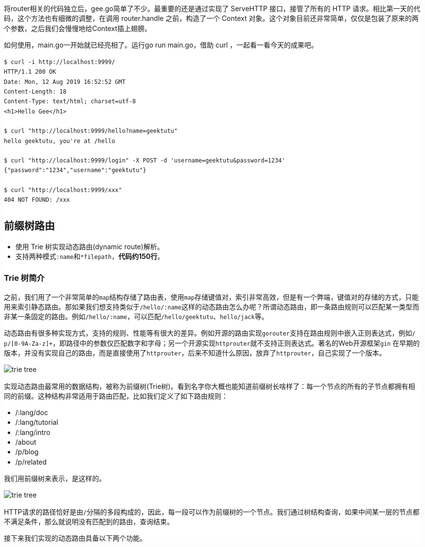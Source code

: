 将router相关的代码独立后，gee.go简单了不少。最重要的还是通过实现了 ServeHTTP 接口，接管了所有的 HTTP 请求。相比第一天的代码，这个方法也有细微的调整，在调用 router.handle 之前，构造了一个 Context 对象。这个对象目前还非常简单，仅仅是包装了原来的两个参数，之后我们会慢慢地给Context插上翅膀。

如何使用，main.go一开始就已经亮相了。运行go run main.go，借助 curl ，一起看一看今天的成果吧。
```
$ curl -i http://localhost:9999/
HTTP/1.1 200 OK
Date: Mon, 12 Aug 2019 16:52:52 GMT
Content-Length: 18
Content-Type: text/html; charset=utf-8
<h1>Hello Gee</h1>

$ curl "http://localhost:9999/hello?name=geektutu"
hello geektutu, you're at /hello

$ curl "http://localhost:9999/login" -X POST -d 'username=geektutu&password=1234'
{"password":"1234","username":"geektutu"}

$ curl "http://localhost:9999/xxx"
404 NOT FOUND: /xxx
```

## 前缀树路由
*   使用 Trie 树实现动态路由(dynamic route)解析。
*   支持两种模式`:name`和`*filepath`，**代码约150行**。

### Trie 树简介

之前，我们用了一个非常简单的`map`结构存储了路由表，使用`map`存储键值对，索引非常高效，但是有一个弊端，键值对的存储的方式，只能用来索引静态路由。那如果我们想支持类似于`/hello/:name`这样的动态路由怎么办呢？所谓动态路由，即一条路由规则可以匹配某一类型而非某一条固定的路由。例如`/hello/:name`，可以匹配`/hello/geektutu`、`hello/jack`等。

动态路由有很多种实现方式，支持的规则、性能等有很大的差异。例如开源的路由实现`gorouter`支持在路由规则中嵌入正则表达式，例如`/p/[0-9A-Za-z]+`，即路径中的参数仅匹配数字和字母；另一个开源实现`httprouter`就不支持正则表达式。著名的Web开源框架`gin` 在早期的版本，并没有实现自己的路由，而是直接使用了`httprouter`，后来不知道什么原因，放弃了`httprouter`，自己实现了一个版本。

![trie tree](https://geektutu.com/post/gee-day3/trie_eg.jpg)

实现动态路由最常用的数据结构，被称为前缀树(Trie树)。看到名字你大概也能知道前缀树长啥样了：每一个节点的所有的子节点都拥有相同的前缀。这种结构非常适用于路由匹配，比如我们定义了如下路由规则：

*   /:lang/doc
*   /:lang/tutorial
*   /:lang/intro
*   /about
*   /p/blog
*   /p/related

我们用前缀树来表示，是这样的。

![trie tree](https://geektutu.com/post/gee-day3/trie_router.jpg)

HTTP请求的路径恰好是由`/`分隔的多段构成的，因此，每一段可以作为前缀树的一个节点。我们通过树结构查询，如果中间某一层的节点都不满足条件，那么就说明没有匹配到的路由，查询结束。

接下来我们实现的动态路由具备以下两个功能。
